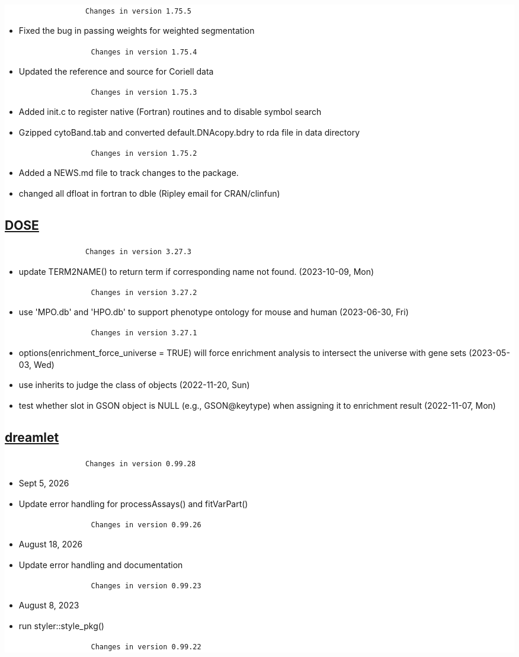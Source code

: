                        Changes in version 1.75.5                        

- Fixed the bug in passing weights for weighted segmentation

                       Changes in version 1.75.4                        

- Updated the reference and source for Coriell data

                       Changes in version 1.75.3                        

- Added init.c to register native (Fortran) routines and to disable
symbol search
- Gzipped cytoBand.tab and converted default.DNAcopy.bdry to rda file
in data directory

                       Changes in version 1.75.2                        

- Added a NEWS.md file to track changes to the package.
- changed all dfloat in fortran to dble (Ripley email for
CRAN/clinfun)

[DOSE](/packages/DOSE)
----

                       Changes in version 3.27.3                        

- update TERM2NAME() to return term if corresponding name not found.
(2023-10-09, Mon)

                       Changes in version 3.27.2                        

- use 'MPO.db' and 'HPO.db' to support phenotype ontology for mouse
and human (2023-06-30, Fri)

                       Changes in version 3.27.1                        

- options(enrichment_force_universe = TRUE) will force enrichment
analysis to intersect the universe with gene sets (2023-05-03, Wed)
- use inherits to judge the class of objects (2022-11-20, Sun)
- test whether slot in GSON object is NULL (e.g., GSON@keytype) when
assigning it to enrichment result (2022-11-07, Mon)

[dreamlet](/packages/dreamlet)
--------

                       Changes in version 0.99.28                       

- Sept 5, 2026
- Update error handling for processAssays() and fitVarPart()

                       Changes in version 0.99.26                       

- August 18, 2026
- Update error handling and documentation

                       Changes in version 0.99.23                       

- August 8, 2023
- run styler::style_pkg()

                       Changes in version 0.99.22                       
